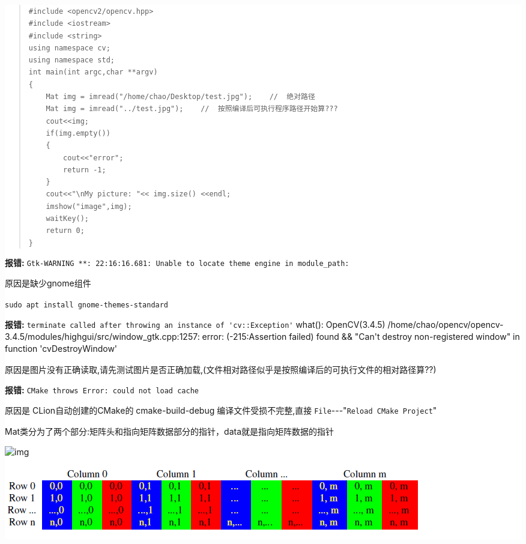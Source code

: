 > ```
> #include <opencv2/opencv.hpp>
> #include <iostream>
> #include <string>
> using namespace cv;
> using namespace std;
> int main(int argc,char **argv)
> {
>     Mat img = imread("/home/chao/Desktop/test.jpg");    //  绝对路径
>     Mat img = imread("../test.jpg");    //  按照编译后可执行程序路径开始算???
>     cout<<img;
>     if(img.empty())
>     {
>         cout<<"error";
>         return -1;
>     }
>     cout<<"\nMy picture: "<< img.size() <<endl;
>     imshow("image",img);
>     waitKey();
>     return 0;
> }
> ```

**报错:** `Gtk-WARNING **: 22:16:16.681: Unable to locate theme engine in module_path:`

原因是缺少gnome组件

```
sudo apt install gnome-themes-standard
```
**报错:** `terminate called after throwing an instance of 'cv::Exception'`
  what():  OpenCV(3.4.5) /home/chao/opencv/opencv-3.4.5/modules/highgui/src/window_gtk.cpp:1257: error: (-215:Assertion failed) found && "Can't destroy non-registered window" in function 'cvDestroyWindow'

原因是图片没有正确读取,请先测试图片是否正确加载,(文件相对路径似乎是按照编译后的可执行文件的相对路径算??)

**报错:** `CMake throws Error: could not load cache`

原因是 CLion自动创建的CMake的 cmake-build-debug 编译文件受损不完整,直接 `File`---"`Reload CMake Project`"



Mat类分为了两个部分:矩阵头和指向矩阵数据部分的指针，data就是指向矩阵数据的指针

![img](assets/灰度图内存描述.png)

![1556782140205](assets/1556782140205.png)
